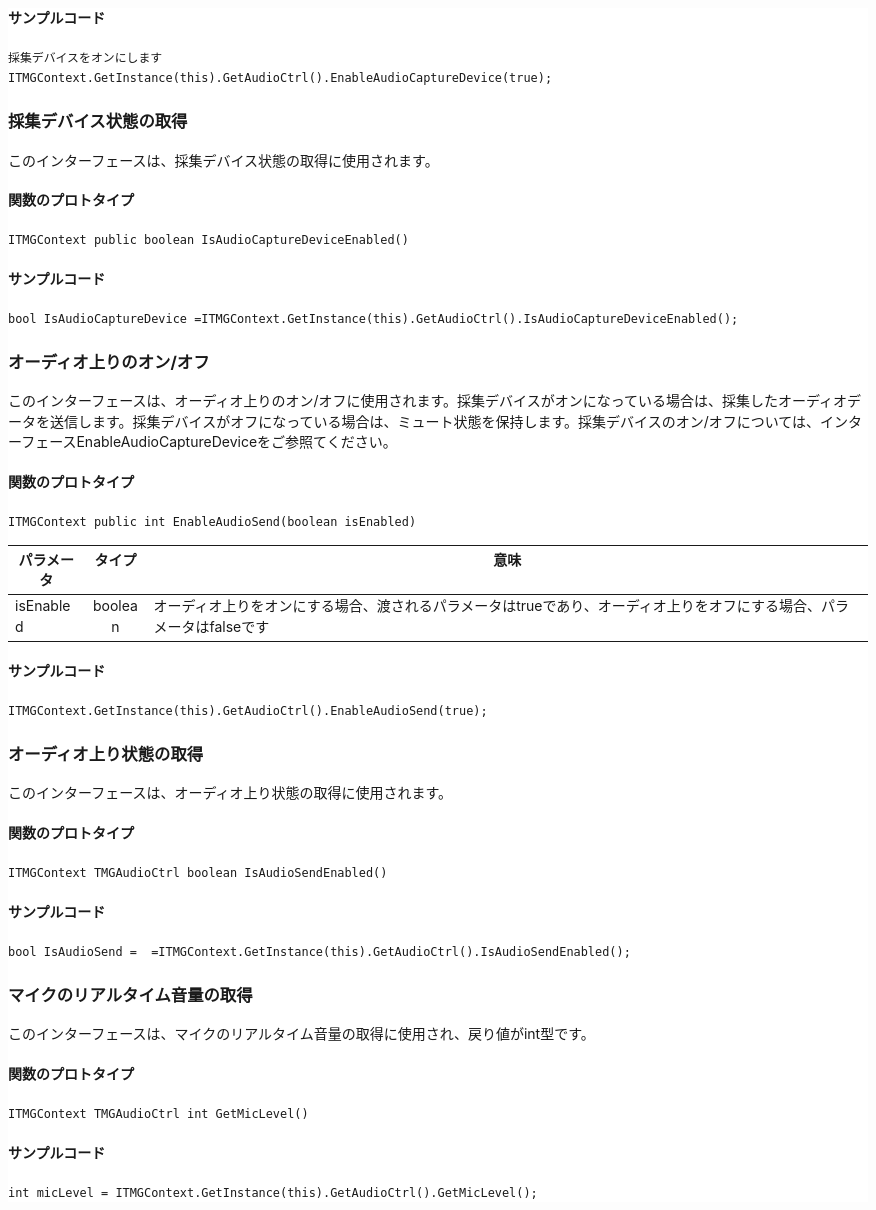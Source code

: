 ####  サンプルコード

```
採集デバイスをオンにします
ITMGContext.GetInstance(this).GetAudioCtrl().EnableAudioCaptureDevice(true);
```

### 採集デバイス状態の取得
このインターフェースは、採集デバイス状態の取得に使用されます。
####  関数のプロトタイプ

```
ITMGContext public boolean IsAudioCaptureDeviceEnabled()
```
####  サンプルコード

```
bool IsAudioCaptureDevice =ITMGContext.GetInstance(this).GetAudioCtrl().IsAudioCaptureDeviceEnabled();
```

### オーディオ上りのオン/オフ
このインターフェースは、オーディオ上りのオン/オフに使用されます。採集デバイスがオンになっている場合は、採集したオーディオデータを送信します。採集デバイスがオフになっている場合は、ミュート状態を保持します。採集デバイスのオン/オフについては、インターフェースEnableAudioCaptureDeviceをご参照てください。

####  関数のプロトタイプ

```
ITMGContext public int EnableAudioSend(boolean isEnabled)
```
|パラメータ     | タイプ         |意味|
| ------------- |:-------------:|-------------|
| isEnabled    |boolean   |オーディオ上りをオンにする場合、渡されるパラメータはtrueであり、オーディオ上りをオフにする場合、パラメータはfalseです|

####  サンプルコード  

```
ITMGContext.GetInstance(this).GetAudioCtrl().EnableAudioSend(true);
```

### オーディオ上り状態の取得
このインターフェースは、オーディオ上り状態の取得に使用されます。
####  関数のプロトタイプ  
```
ITMGContext TMGAudioCtrl boolean IsAudioSendEnabled()
```
####  サンプルコード  
```
bool IsAudioSend =  =ITMGContext.GetInstance(this).GetAudioCtrl().IsAudioSendEnabled();
```

### マイクのリアルタイム音量の取得
このインターフェースは、マイクのリアルタイム音量の取得に使用され、戻り値がint型です。
####  関数のプロトタイプ  
```
ITMGContext TMGAudioCtrl int GetMicLevel() 
```
####  サンプルコード  
```
int micLevel = ITMGContext.GetInstance(this).GetAudioCtrl().GetMicLevel();
```
